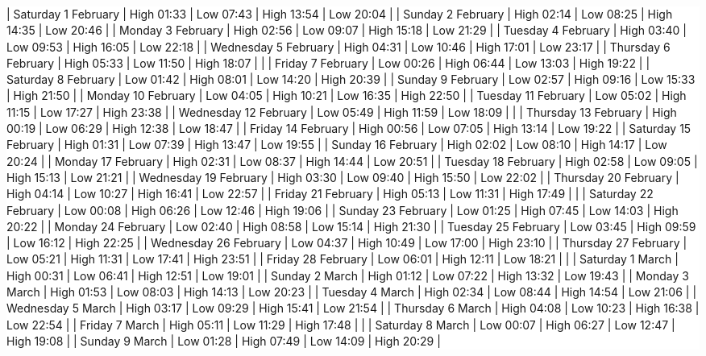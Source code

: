 | Saturday 1 February | High 01:33 | Low 07:43 | High 13:54 | Low 20:04 | 
| Sunday 2 February | High 02:14 | Low 08:25 | High 14:35 | Low 20:46 | 
| Monday 3 February | High 02:56 | Low 09:07 | High 15:18 | Low 21:29 | 
| Tuesday 4 February | High 03:40 | Low 09:53 | High 16:05 | Low 22:18 | 
| Wednesday 5 February | High 04:31 | Low 10:46 | High 17:01 | Low 23:17 | 
| Thursday 6 February | High 05:33 | Low 11:50 | High 18:07 |  | 
| Friday 7 February | Low 00:26 | High 06:44 | Low 13:03 | High 19:22 | 
| Saturday 8 February | Low 01:42 | High 08:01 | Low 14:20 | High 20:39 | 
| Sunday 9 February | Low 02:57 | High 09:16 | Low 15:33 | High 21:50 | 
| Monday 10 February | Low 04:05 | High 10:21 | Low 16:35 | High 22:50 | 
| Tuesday 11 February | Low 05:02 | High 11:15 | Low 17:27 | High 23:38 | 
| Wednesday 12 February | Low 05:49 | High 11:59 | Low 18:09 |  | 
| Thursday 13 February | High 00:19 | Low 06:29 | High 12:38 | Low 18:47 | 
| Friday 14 February | High 00:56 | Low 07:05 | High 13:14 | Low 19:22 | 
| Saturday 15 February | High 01:31 | Low 07:39 | High 13:47 | Low 19:55 | 
| Sunday 16 February | High 02:02 | Low 08:10 | High 14:17 | Low 20:24 | 
| Monday 17 February | High 02:31 | Low 08:37 | High 14:44 | Low 20:51 | 
| Tuesday 18 February | High 02:58 | Low 09:05 | High 15:13 | Low 21:21 | 
| Wednesday 19 February | High 03:30 | Low 09:40 | High 15:50 | Low 22:02 | 
| Thursday 20 February | High 04:14 | Low 10:27 | High 16:41 | Low 22:57 | 
| Friday 21 February | High 05:13 | Low 11:31 | High 17:49 |  | 
| Saturday 22 February | Low 00:08 | High 06:26 | Low 12:46 | High 19:06 | 
| Sunday 23 February | Low 01:25 | High 07:45 | Low 14:03 | High 20:22 | 
| Monday 24 February | Low 02:40 | High 08:58 | Low 15:14 | High 21:30 | 
| Tuesday 25 February | Low 03:45 | High 09:59 | Low 16:12 | High 22:25 | 
| Wednesday 26 February | Low 04:37 | High 10:49 | Low 17:00 | High 23:10 | 
| Thursday 27 February | Low 05:21 | High 11:31 | Low 17:41 | High 23:51 | 
| Friday 28 February | Low 06:01 | High 12:11 | Low 18:21 |  | 
| Saturday 1 March | High 00:31 | Low 06:41 | High 12:51 | Low 19:01 | 
| Sunday 2 March | High 01:12 | Low 07:22 | High 13:32 | Low 19:43 | 
| Monday 3 March | High 01:53 | Low 08:03 | High 14:13 | Low 20:23 | 
| Tuesday 4 March | High 02:34 | Low 08:44 | High 14:54 | Low 21:06 | 
| Wednesday 5 March | High 03:17 | Low 09:29 | High 15:41 | Low 21:54 | 
| Thursday 6 March | High 04:08 | Low 10:23 | High 16:38 | Low 22:54 | 
| Friday 7 March | High 05:11 | Low 11:29 | High 17:48 |  | 
| Saturday 8 March | Low 00:07 | High 06:27 | Low 12:47 | High 19:08 | 
| Sunday 9 March | Low 01:28 | High 07:49 | Low 14:09 | High 20:29 | 
